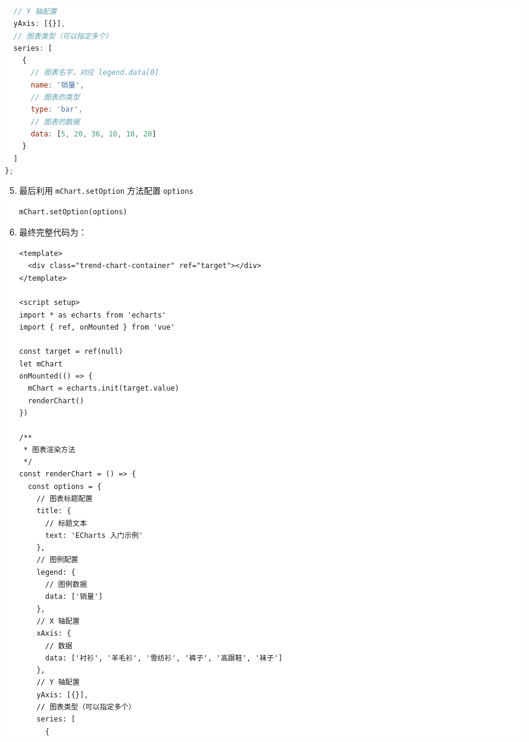    ```js
     // Y 轴配置
     yAxis: [{}],
     // 图表类型（可以指定多个）
     series: [
       {
         // 图表名字，对应 legend.data[0]
         name: '销量',
         // 图表的类型
         type: 'bar',
         // 图表的数据
         data: [5, 20, 36, 10, 10, 20]
       }
     ]
   };
   ```

5. 最后利用 `mChart.setOption` 方法配置 `options`

   ```
   mChart.setOption(options)
   ```

6. 最终完整代码为：

   ```vue
   <template>
     <div class="trend-chart-container" ref="target"></div>
   </template>
   
   <script setup>
   import * as echarts from 'echarts'
   import { ref, onMounted } from 'vue'
   
   const target = ref(null)
   let mChart
   onMounted(() => {
     mChart = echarts.init(target.value)
     renderChart()
   })
   
   /**
    * 图表渲染方法
    */
   const renderChart = () => {
     const options = {
       // 图表标题配置
       title: {
         // 标题文本
         text: 'ECharts 入门示例'
       },
       // 图例配置
       legend: {
         // 图例数据
         data: ['销量']
       },
       // X 轴配置
       xAxis: {
         // 数据
         data: ['衬衫', '羊毛衫', '雪纺衫', '裤子', '高跟鞋', '袜子']
       },
       // Y 轴配置
       yAxis: [{}],
       // 图表类型（可以指定多个）
       series: [
         {
   ```